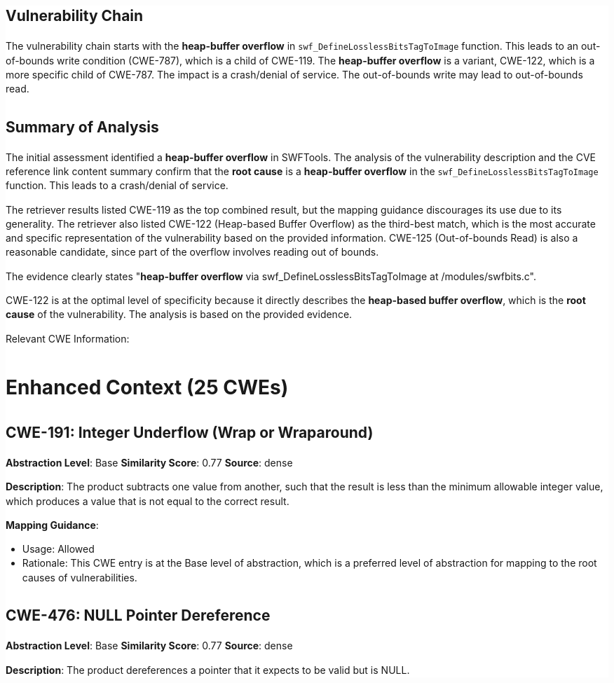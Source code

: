 ## Vulnerability Chain
The vulnerability chain starts with the **heap-buffer overflow** in `swf_DefineLosslessBitsTagToImage` function. This leads to an out-of-bounds write condition (CWE-787), which is a child of CWE-119. The **heap-buffer overflow** is a variant, CWE-122, which is a more specific child of CWE-787. The impact is a crash/denial of service. The out-of-bounds write may lead to out-of-bounds read.

## Summary of Analysis
The initial assessment identified a **heap-buffer overflow** in SWFTools. The analysis of the vulnerability description and the CVE reference link content summary confirm that the **root cause** is a **heap-buffer overflow** in the `swf_DefineLosslessBitsTagToImage` function. This leads to a crash/denial of service.

The retriever results listed CWE-119 as the top combined result, but the mapping guidance discourages its use due to its generality. The retriever also listed CWE-122 (Heap-based Buffer Overflow) as the third-best match, which is the most accurate and specific representation of the vulnerability based on the provided information. CWE-125 (Out-of-bounds Read) is also a reasonable candidate, since part of the overflow involves reading out of bounds.

The evidence clearly states "**heap-buffer overflow** via swf_DefineLosslessBitsTagToImage at /modules/swfbits.c".

CWE-122 is at the optimal level of specificity because it directly describes the **heap-based buffer overflow**, which is the **root cause** of the vulnerability.
The analysis is based on the provided evidence.

Relevant CWE Information:

# Enhanced Context (25 CWEs)

## CWE-191: Integer Underflow (Wrap or Wraparound)
**Abstraction Level**: Base
**Similarity Score**: 0.77
**Source**: dense

**Description**:
The product subtracts one value from another, such that the result is less than the minimum allowable integer value, which produces a value that is not equal to the correct result.

**Mapping Guidance**:
- Usage: Allowed
- Rationale: This CWE entry is at the Base level of abstraction, which is a preferred level of abstraction for mapping to the root causes of vulnerabilities.

## CWE-476: NULL Pointer Dereference
**Abstraction Level**: Base
**Similarity Score**: 0.77
**Source**: dense

**Description**:
The product dereferences a pointer that it expects to be valid but is NULL.
